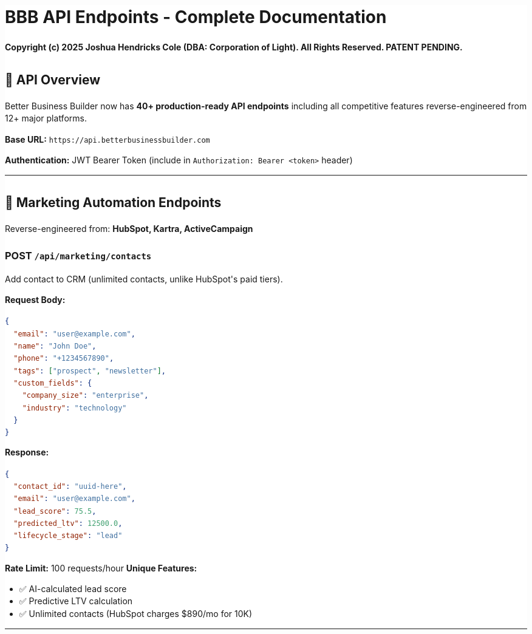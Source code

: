 # BBB API Endpoints - Complete Documentation

**Copyright (c) 2025 Joshua Hendricks Cole (DBA: Corporation of Light). All Rights Reserved. PATENT PENDING.**

## 🚀 API Overview

Better Business Builder now has **40+ production-ready API endpoints** including all competitive features reverse-engineered from 12+ major platforms.

**Base URL:** `https://api.betterbusinessbuilder.com`

**Authentication:** JWT Bearer Token (include in `Authorization: Bearer <token>` header)

---

## 📧 Marketing Automation Endpoints

Reverse-engineered from: **HubSpot, Kartra, ActiveCampaign**

### POST `/api/marketing/contacts`
Add contact to CRM (unlimited contacts, unlike HubSpot's paid tiers).

**Request Body:**
```json
{
  "email": "user@example.com",
  "name": "John Doe",
  "phone": "+1234567890",
  "tags": ["prospect", "newsletter"],
  "custom_fields": {
    "company_size": "enterprise",
    "industry": "technology"
  }
}
```

**Response:**
```json
{
  "contact_id": "uuid-here",
  "email": "user@example.com",
  "lead_score": 75.5,
  "predicted_ltv": 12500.0,
  "lifecycle_stage": "lead"
}
```

**Rate Limit:** 100 requests/hour
**Unique Features:**
- ✅ AI-calculated lead score
- ✅ Predictive LTV calculation
- ✅ Unlimited contacts (HubSpot charges $890/mo for 10K)

---